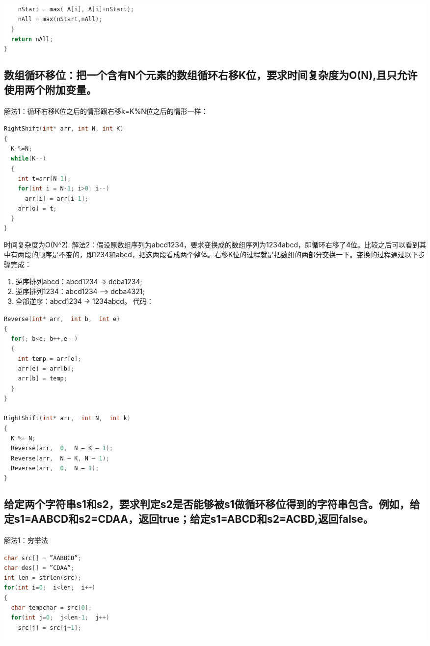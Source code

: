 ```c
    nStart = max( A[i], A[i]+nStart);
    nAll = max(nStart,nAll);
  }
  return nAll; 
}
```


## 数组循环移位：把一个含有N个元素的数组循环右移K位，要求时间复杂度为O(N),且只允许使用两个附加变量。
解法1：循环右移K位之后的情形跟右移k=K%N位之后的情形一样：
```c
RightShift(int* arr, int N, int K)
{
  K %=N;
  while(K--)
  {
    int t=arr[N-1];
    for(int i = N-1; i>0; i--)
      arr[i] = arr[i-1];
    arr[o] = t;
  }
}
```
时间复杂度为O(N^2).
解法2：假设原数组序列为abcd1234，要求变换成的数组序列为1234abcd，即循环右移了4位。比较之后可以看到其中有两段的顺序是不变的，即1234和abcd，把这两段看成两个整体。右移K位的过程就是把数组的两部分交换一下。变换的过程通过以下步骤完成：
1. 逆序排列abcd：abcd1234 -> dcba1234;
2. 逆序排列1234：abcd1234 –> dcba4321;
3. 全部逆序：abcd1234 -> 1234abcd。
代码：
```c
Reverse(int* arr,  int b,  int e)
{
  for(; b<e; b++,e--)
  {
    int temp = arr[e];
    arr[e] = arr[b];
    arr[b] = temp;
  }
}

RightShift(int* arr,  int N,  int k)
{
  K %= N;	
  Reverse(arr,  0,  N – K – 1);
  Reverse(arr,  N – K, N – 1);
  Reverse(arr,  0,  N – 1);
}
```

## 给定两个字符串s1和s2，要求判定s2是否能够被s1做循环移位得到的字符串包含。例如，给定s1=AABCD和s2=CDAA，返回true；给定s1=ABCD和s2=ACBD,返回false。
解法1：穷举法
```c
char src[] = ”AABBCD”;
char des[] = ”CDAA”;
int len = strlen(src);
for(int i=0;  i<len;  i++)
{
  char tempchar = src[0];
  for(int j=0;  j<len-1;  j++)
    src[j] = src[j+1];
  
```